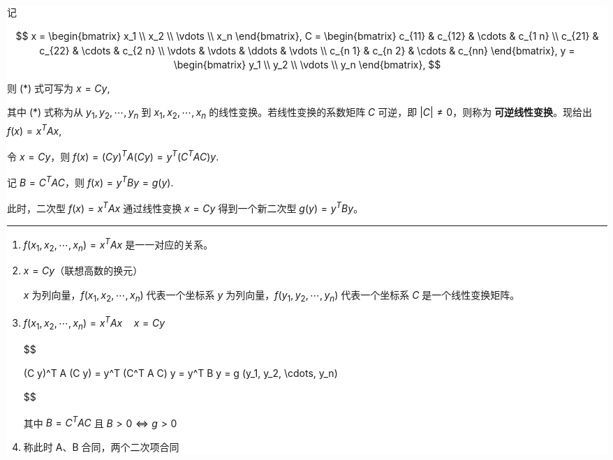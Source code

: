 记

$$
x =
\begin{bmatrix}
x_1 \\
x_2 \\
\vdots \\
x_n
\end{bmatrix},
C =
\begin{bmatrix}
c_{11} & c_{12} & \cdots & c_{1 n} \\
c_{21} & c_{22} & \cdots & c_{2 n} \\
\vdots & \vdots & \ddots & \vdots \\
c_{n 1} & c_{n 2} & \cdots & c_{nn}
\end{bmatrix},
y =
\begin{bmatrix}
y_1 \\
y_2 \\
\vdots \\
y_n
\end{bmatrix},
$$

则 $(*)$ 式可写为 $x = C y,$

其中 $(*)$ 式称为从 $y_1, y_2, \cdots, y_n$ 到 $x_1, x_2, \cdots, x_n$ 的线性变换。若线性变换的系数矩阵 $C$ 可逆，即 $|C| \neq 0$，则称为 **可逆线性变换**。现给出 $f (x) = x^T A x,$

令 $x = C y$，则 $f (x) = (C y)^T A (C y) = y^T (C^T A C) y.$

记 $B = C^T A C$，则 $f (x) = y^T B y = g (y).$

此时，二次型 $f (x) = x^T A x$ 通过线性变换 $x = C y$ 得到一个新二次型 $g (y) = y^T B y$。

---

1. $f (x_1, x_2, \cdots, x_n) = x^T A x$ 是一一对应的关系。

2. $x = C y$（联想高数的换元）

    $x$ 为列向量，$f (x_1, x_2, \cdots, x_n)$ 代表一个坐标系
    $y$ 为列向量，$f (y_1, y_2, \cdots, y_n)$ 代表一个坐标系
    $C$ 是一个线性变换矩阵。

3. $f (x_1, x_2, \cdots, x_n) = x^T A x \quad x = C y$

    $$

    (C y)^T A (C y) = y^T (C^T A C) y = y^T B y = g (y_1, y_2, \cdots, y_n)

    $$

    其中 $B = C^T A C$ 且 $B > 0 \iff g > 0$

4. 称此时 A、B 合同，两个二次项合同
